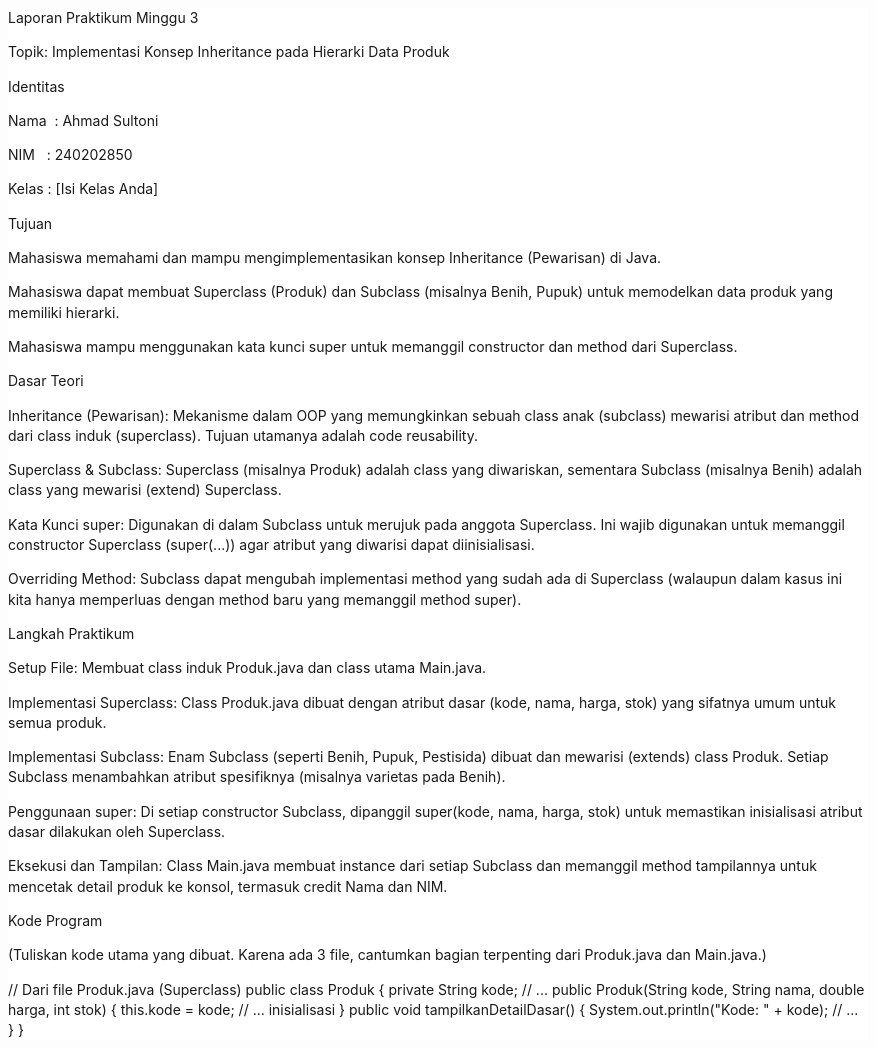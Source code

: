 Laporan Praktikum Minggu 3

Topik: Implementasi Konsep Inheritance pada Hierarki Data Produk

Identitas

Nama  : Ahmad Sultoni

NIM   : 240202850

Kelas : [Isi Kelas Anda]

Tujuan

Mahasiswa memahami dan mampu mengimplementasikan konsep Inheritance (Pewarisan) di Java.

Mahasiswa dapat membuat Superclass (Produk) dan Subclass (misalnya Benih, Pupuk) untuk memodelkan data produk yang memiliki hierarki.

Mahasiswa mampu menggunakan kata kunci super untuk memanggil constructor dan method dari Superclass.

Dasar Teori

Inheritance (Pewarisan): Mekanisme dalam OOP yang memungkinkan sebuah class anak (subclass) mewarisi atribut dan method dari class induk (superclass). Tujuan utamanya adalah code reusability.

Superclass & Subclass: Superclass (misalnya Produk) adalah class yang diwariskan, sementara Subclass (misalnya Benih) adalah class yang mewarisi (extend) Superclass.

Kata Kunci super: Digunakan di dalam Subclass untuk merujuk pada anggota Superclass. Ini wajib digunakan untuk memanggil constructor Superclass (super(...)) agar atribut yang diwarisi dapat diinisialisasi.

Overriding Method: Subclass dapat mengubah implementasi method yang sudah ada di Superclass (walaupun dalam kasus ini kita hanya memperluas dengan method baru yang memanggil method super).

Langkah Praktikum

Setup File: Membuat class induk Produk.java dan class utama Main.java.

Implementasi Superclass: Class Produk.java dibuat dengan atribut dasar (kode, nama, harga, stok) yang sifatnya umum untuk semua produk.

Implementasi Subclass: Enam Subclass (seperti Benih, Pupuk, Pestisida) dibuat dan mewarisi (extends) class Produk. Setiap Subclass menambahkan atribut spesifiknya (misalnya varietas pada Benih).

Penggunaan super: Di setiap constructor Subclass, dipanggil super(kode, nama, harga, stok) untuk memastikan inisialisasi atribut dasar dilakukan oleh Superclass.

Eksekusi dan Tampilan: Class Main.java membuat instance dari setiap Subclass dan memanggil method tampilannya untuk mencetak detail produk ke konsol, termasuk credit Nama dan NIM.

Kode Program

(Tuliskan kode utama yang dibuat. Karena ada 3 file, cantumkan bagian terpenting dari Produk.java dan Main.java.)

// Dari file Produk.java (Superclass)
public class Produk {
    private String kode;
    // ...
    public Produk(String kode, String nama, double harga, int stok) {
        this.kode = kode; // ... inisialisasi
    }
    public void tampilkanDetailDasar() {
        System.out.println("Kode: " + kode);
        // ...
    }
}
